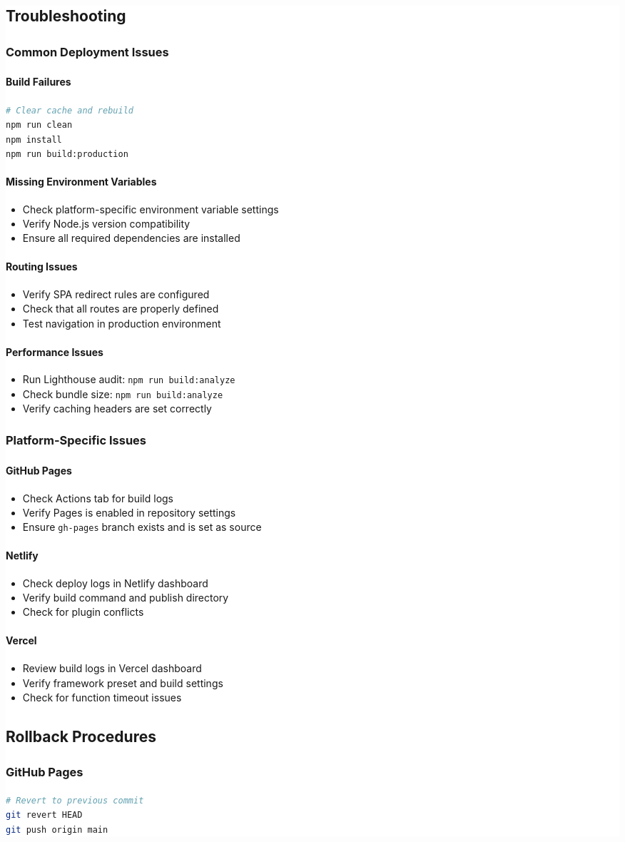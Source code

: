 ## Troubleshooting

### Common Deployment Issues

#### Build Failures
```bash
# Clear cache and rebuild
npm run clean
npm install
npm run build:production
```

#### Missing Environment Variables
- Check platform-specific environment variable settings
- Verify Node.js version compatibility
- Ensure all required dependencies are installed

#### Routing Issues
- Verify SPA redirect rules are configured
- Check that all routes are properly defined
- Test navigation in production environment

#### Performance Issues
- Run Lighthouse audit: `npm run build:analyze`
- Check bundle size: `npm run build:analyze`
- Verify caching headers are set correctly

### Platform-Specific Issues

#### GitHub Pages
- Check Actions tab for build logs
- Verify Pages is enabled in repository settings
- Ensure `gh-pages` branch exists and is set as source

#### Netlify
- Check deploy logs in Netlify dashboard
- Verify build command and publish directory
- Check for plugin conflicts

#### Vercel
- Review build logs in Vercel dashboard
- Verify framework preset and build settings
- Check for function timeout issues

## Rollback Procedures

### GitHub Pages
```bash
# Revert to previous commit
git revert HEAD
git push origin main
```
